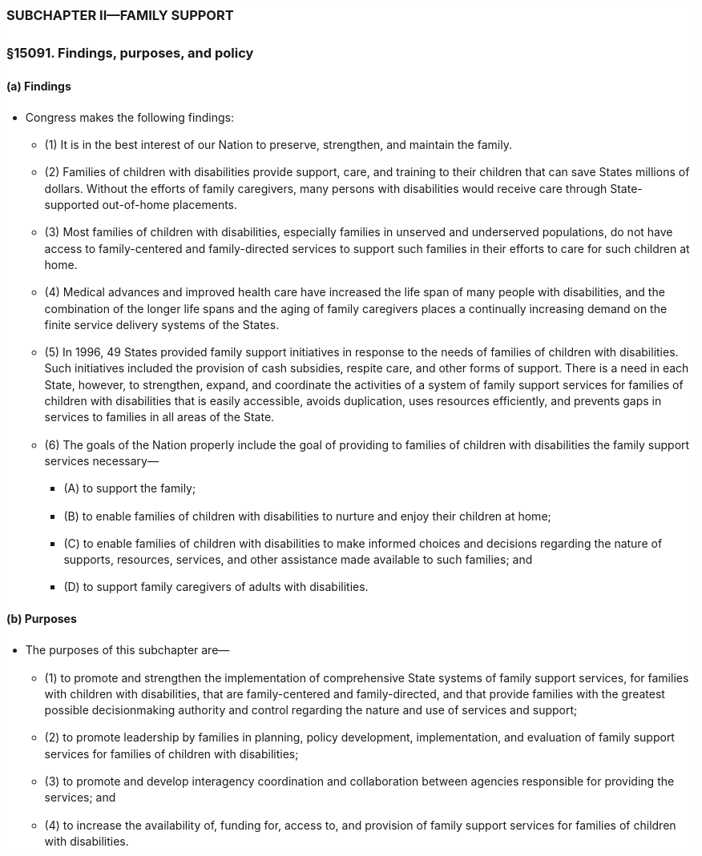 ### SUBCHAPTER II—FAMILY SUPPORT

### §15091. Findings, purposes, and policy
#### (a) Findings
* Congress makes the following findings:

  * (1) It is in the best interest of our Nation to preserve, strengthen, and maintain the family.

  * (2) Families of children with disabilities provide support, care, and training to their children that can save States millions of dollars. Without the efforts of family caregivers, many persons with disabilities would receive care through State-supported out-of-home placements.

  * (3) Most families of children with disabilities, especially families in unserved and underserved populations, do not have access to family-centered and family-directed services to support such families in their efforts to care for such children at home.

  * (4) Medical advances and improved health care have increased the life span of many people with disabilities, and the combination of the longer life spans and the aging of family caregivers places a continually increasing demand on the finite service delivery systems of the States.

  * (5) In 1996, 49 States provided family support initiatives in response to the needs of families of children with disabilities. Such initiatives included the provision of cash subsidies, respite care, and other forms of support. There is a need in each State, however, to strengthen, expand, and coordinate the activities of a system of family support services for families of children with disabilities that is easily accessible, avoids duplication, uses resources efficiently, and prevents gaps in services to families in all areas of the State.

  * (6) The goals of the Nation properly include the goal of providing to families of children with disabilities the family support services necessary—

    * (A) to support the family;

    * (B) to enable families of children with disabilities to nurture and enjoy their children at home;

    * (C) to enable families of children with disabilities to make informed choices and decisions regarding the nature of supports, resources, services, and other assistance made available to such families; and

    * (D) to support family caregivers of adults with disabilities.

#### (b) Purposes
* The purposes of this subchapter are—

  * (1) to promote and strengthen the implementation of comprehensive State systems of family support services, for families with children with disabilities, that are family-centered and family-directed, and that provide families with the greatest possible decisionmaking authority and control regarding the nature and use of services and support;

  * (2) to promote leadership by families in planning, policy development, implementation, and evaluation of family support services for families of children with disabilities;

  * (3) to promote and develop interagency coordination and collaboration between agencies responsible for providing the services; and

  * (4) to increase the availability of, funding for, access to, and provision of family support services for families of children with disabilities.
